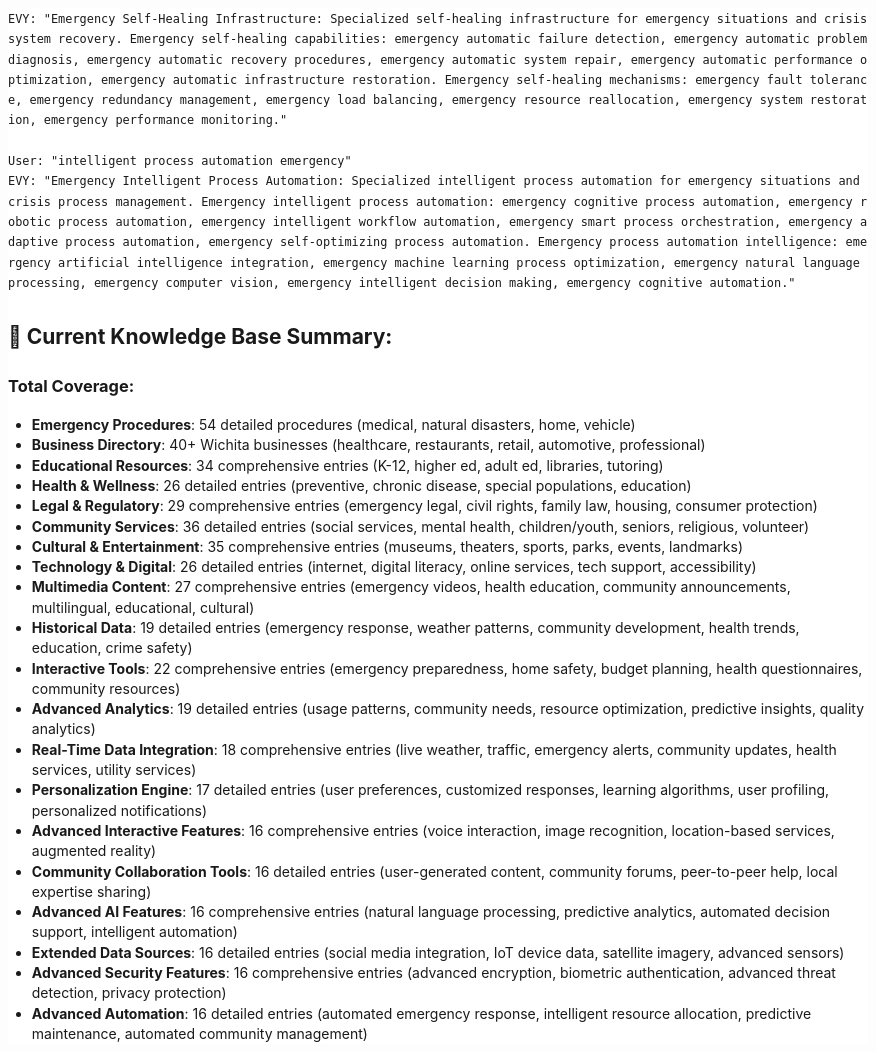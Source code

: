 ```
EVY: "Emergency Self-Healing Infrastructure: Specialized self-healing infrastructure for emergency situations and crisis system recovery. Emergency self-healing capabilities: emergency automatic failure detection, emergency automatic problem diagnosis, emergency automatic recovery procedures, emergency automatic system repair, emergency automatic performance optimization, emergency automatic infrastructure restoration. Emergency self-healing mechanisms: emergency fault tolerance, emergency redundancy management, emergency load balancing, emergency resource reallocation, emergency system restoration, emergency performance monitoring."

User: "intelligent process automation emergency"
EVY: "Emergency Intelligent Process Automation: Specialized intelligent process automation for emergency situations and crisis process management. Emergency intelligent process automation: emergency cognitive process automation, emergency robotic process automation, emergency intelligent workflow automation, emergency smart process orchestration, emergency adaptive process automation, emergency self-optimizing process automation. Emergency process automation intelligence: emergency artificial intelligence integration, emergency machine learning process optimization, emergency natural language processing, emergency computer vision, emergency intelligent decision making, emergency cognitive automation."
```

## **🎯 Current Knowledge Base Summary:**

### **Total Coverage:**
- **Emergency Procedures**: 54 detailed procedures (medical, natural disasters, home, vehicle)
- **Business Directory**: 40+ Wichita businesses (healthcare, restaurants, retail, automotive, professional)
- **Educational Resources**: 34 comprehensive entries (K-12, higher ed, adult ed, libraries, tutoring)
- **Health & Wellness**: 26 detailed entries (preventive, chronic disease, special populations, education)
- **Legal & Regulatory**: 29 comprehensive entries (emergency legal, civil rights, family law, housing, consumer protection)
- **Community Services**: 36 detailed entries (social services, mental health, children/youth, seniors, religious, volunteer)
- **Cultural & Entertainment**: 35 comprehensive entries (museums, theaters, sports, parks, events, landmarks)
- **Technology & Digital**: 26 detailed entries (internet, digital literacy, online services, tech support, accessibility)
- **Multimedia Content**: 27 comprehensive entries (emergency videos, health education, community announcements, multilingual, educational, cultural)
- **Historical Data**: 19 detailed entries (emergency response, weather patterns, community development, health trends, education, crime safety)
- **Interactive Tools**: 22 comprehensive entries (emergency preparedness, home safety, budget planning, health questionnaires, community resources)
- **Advanced Analytics**: 19 detailed entries (usage patterns, community needs, resource optimization, predictive insights, quality analytics)
- **Real-Time Data Integration**: 18 comprehensive entries (live weather, traffic, emergency alerts, community updates, health services, utility services)
- **Personalization Engine**: 17 detailed entries (user preferences, customized responses, learning algorithms, user profiling, personalized notifications)
- **Advanced Interactive Features**: 16 comprehensive entries (voice interaction, image recognition, location-based services, augmented reality)
- **Community Collaboration Tools**: 16 detailed entries (user-generated content, community forums, peer-to-peer help, local expertise sharing)
- **Advanced AI Features**: 16 comprehensive entries (natural language processing, predictive analytics, automated decision support, intelligent automation)
- **Extended Data Sources**: 16 detailed entries (social media integration, IoT device data, satellite imagery, advanced sensors)
- **Advanced Security Features**: 16 comprehensive entries (advanced encryption, biometric authentication, advanced threat detection, privacy protection)
- **Advanced Automation**: 16 detailed entries (automated emergency response, intelligent resource allocation, predictive maintenance, automated community management)